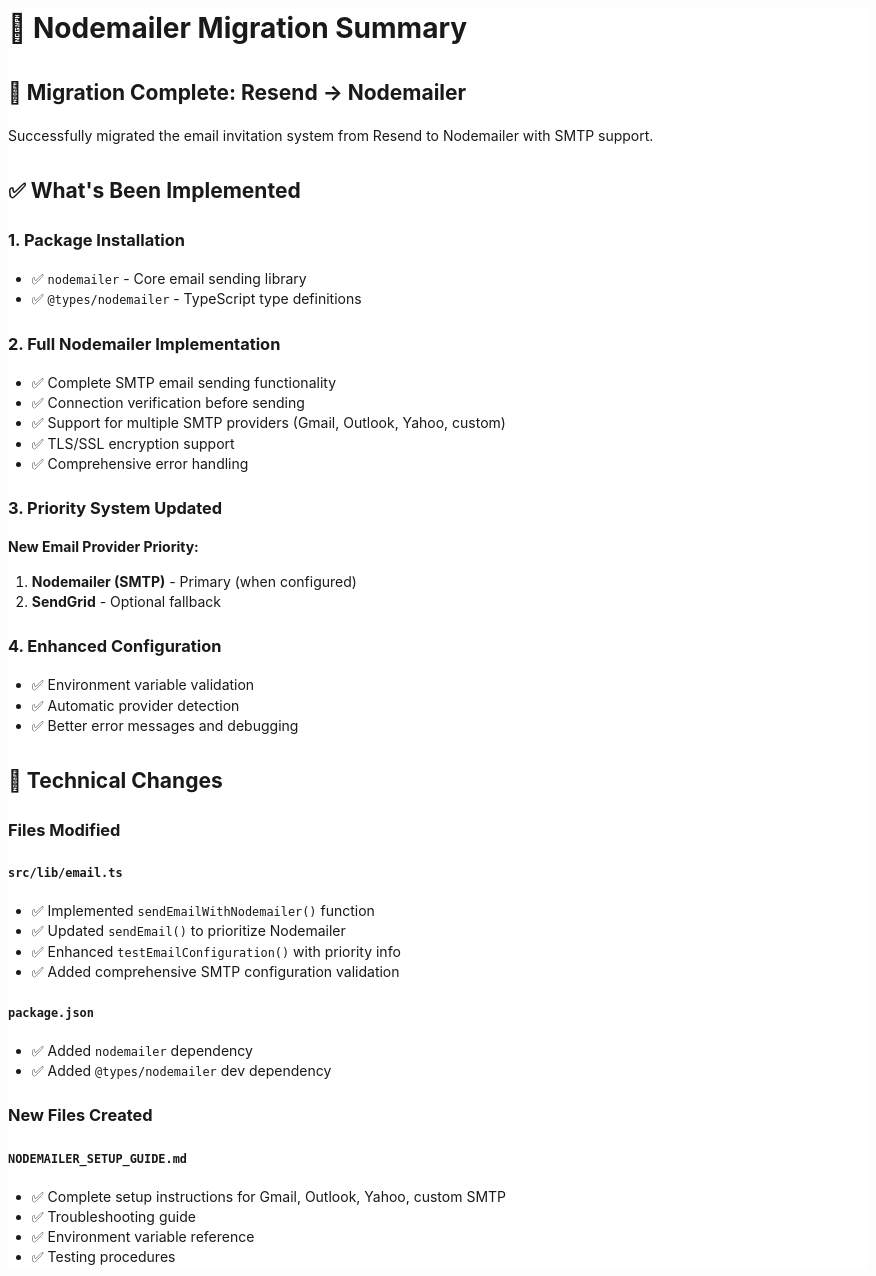 # 📧 Nodemailer Migration Summary

## 🎯 **Migration Complete: Resend → Nodemailer**

Successfully migrated the email invitation system from Resend to Nodemailer with SMTP support.

## ✅ **What's Been Implemented**

### **1. Package Installation**
- ✅ `nodemailer` - Core email sending library
- ✅ `@types/nodemailer` - TypeScript type definitions

### **2. Full Nodemailer Implementation**
- ✅ Complete SMTP email sending functionality
- ✅ Connection verification before sending
- ✅ Support for multiple SMTP providers (Gmail, Outlook, Yahoo, custom)
- ✅ TLS/SSL encryption support
- ✅ Comprehensive error handling

### **3. Priority System Updated**
**New Email Provider Priority:**
1. **Nodemailer (SMTP)** - Primary (when configured)
2. **SendGrid** - Optional fallback

### **4. Enhanced Configuration**
- ✅ Environment variable validation
- ✅ Automatic provider detection
- ✅ Better error messages and debugging

## 🔧 **Technical Changes**

### **Files Modified**

#### `src/lib/email.ts`
- ✅ Implemented `sendEmailWithNodemailer()` function
- ✅ Updated `sendEmail()` to prioritize Nodemailer
- ✅ Enhanced `testEmailConfiguration()` with priority info
- ✅ Added comprehensive SMTP configuration validation

#### `package.json`
- ✅ Added `nodemailer` dependency
- ✅ Added `@types/nodemailer` dev dependency

### **New Files Created**

#### `NODEMAILER_SETUP_GUIDE.md`
- ✅ Complete setup instructions for Gmail, Outlook, Yahoo, custom SMTP
- ✅ Troubleshooting guide
- ✅ Environment variable reference
- ✅ Testing procedures
